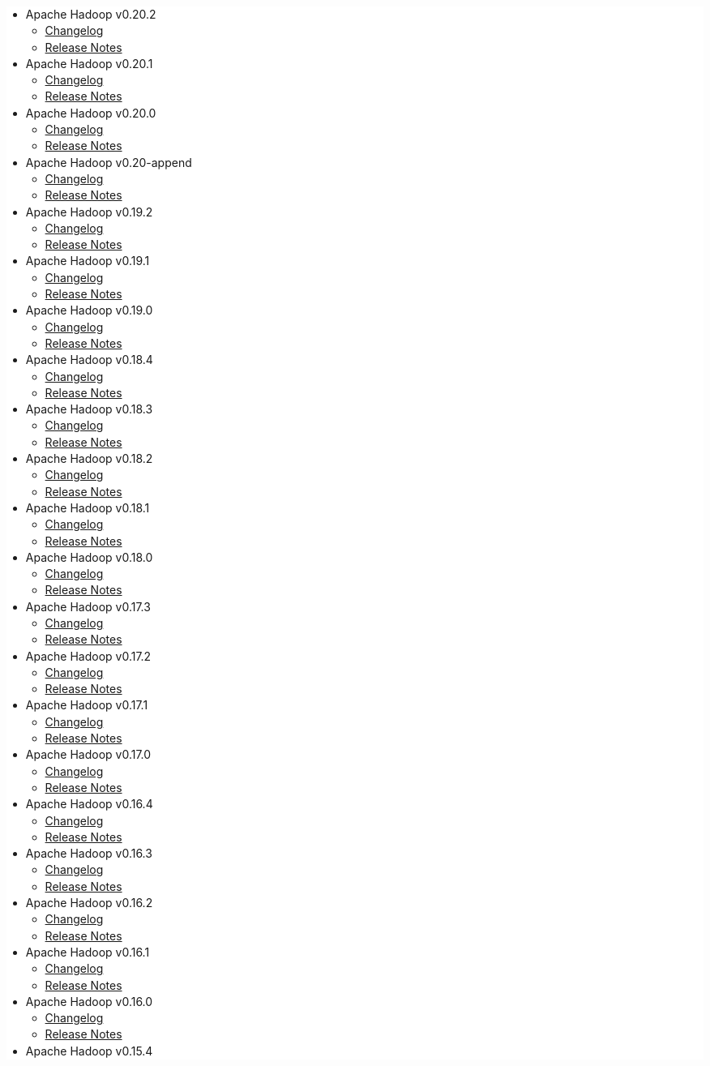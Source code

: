 * Apache Hadoop v0.20.2
    * [Changelog](0.20.2/CHANGELOG.0.20.2.html)
    * [Release Notes](0.20.2/RELEASENOTES.0.20.2.html)
* Apache Hadoop v0.20.1
    * [Changelog](0.20.1/CHANGELOG.0.20.1.html)
    * [Release Notes](0.20.1/RELEASENOTES.0.20.1.html)
* Apache Hadoop v0.20.0
    * [Changelog](0.20.0/CHANGELOG.0.20.0.html)
    * [Release Notes](0.20.0/RELEASENOTES.0.20.0.html)
* Apache Hadoop v0.20-append
    * [Changelog](0.20-append/CHANGELOG.0.20-append.html)
    * [Release Notes](0.20-append/RELEASENOTES.0.20-append.html)
* Apache Hadoop v0.19.2
    * [Changelog](0.19.2/CHANGELOG.0.19.2.html)
    * [Release Notes](0.19.2/RELEASENOTES.0.19.2.html)
* Apache Hadoop v0.19.1
    * [Changelog](0.19.1/CHANGELOG.0.19.1.html)
    * [Release Notes](0.19.1/RELEASENOTES.0.19.1.html)
* Apache Hadoop v0.19.0
    * [Changelog](0.19.0/CHANGELOG.0.19.0.html)
    * [Release Notes](0.19.0/RELEASENOTES.0.19.0.html)
* Apache Hadoop v0.18.4
    * [Changelog](0.18.4/CHANGELOG.0.18.4.html)
    * [Release Notes](0.18.4/RELEASENOTES.0.18.4.html)
* Apache Hadoop v0.18.3
    * [Changelog](0.18.3/CHANGELOG.0.18.3.html)
    * [Release Notes](0.18.3/RELEASENOTES.0.18.3.html)
* Apache Hadoop v0.18.2
    * [Changelog](0.18.2/CHANGELOG.0.18.2.html)
    * [Release Notes](0.18.2/RELEASENOTES.0.18.2.html)
* Apache Hadoop v0.18.1
    * [Changelog](0.18.1/CHANGELOG.0.18.1.html)
    * [Release Notes](0.18.1/RELEASENOTES.0.18.1.html)
* Apache Hadoop v0.18.0
    * [Changelog](0.18.0/CHANGELOG.0.18.0.html)
    * [Release Notes](0.18.0/RELEASENOTES.0.18.0.html)
* Apache Hadoop v0.17.3
    * [Changelog](0.17.3/CHANGELOG.0.17.3.html)
    * [Release Notes](0.17.3/RELEASENOTES.0.17.3.html)
* Apache Hadoop v0.17.2
    * [Changelog](0.17.2/CHANGELOG.0.17.2.html)
    * [Release Notes](0.17.2/RELEASENOTES.0.17.2.html)
* Apache Hadoop v0.17.1
    * [Changelog](0.17.1/CHANGELOG.0.17.1.html)
    * [Release Notes](0.17.1/RELEASENOTES.0.17.1.html)
* Apache Hadoop v0.17.0
    * [Changelog](0.17.0/CHANGELOG.0.17.0.html)
    * [Release Notes](0.17.0/RELEASENOTES.0.17.0.html)
* Apache Hadoop v0.16.4
    * [Changelog](0.16.4/CHANGELOG.0.16.4.html)
    * [Release Notes](0.16.4/RELEASENOTES.0.16.4.html)
* Apache Hadoop v0.16.3
    * [Changelog](0.16.3/CHANGELOG.0.16.3.html)
    * [Release Notes](0.16.3/RELEASENOTES.0.16.3.html)
* Apache Hadoop v0.16.2
    * [Changelog](0.16.2/CHANGELOG.0.16.2.html)
    * [Release Notes](0.16.2/RELEASENOTES.0.16.2.html)
* Apache Hadoop v0.16.1
    * [Changelog](0.16.1/CHANGELOG.0.16.1.html)
    * [Release Notes](0.16.1/RELEASENOTES.0.16.1.html)
* Apache Hadoop v0.16.0
    * [Changelog](0.16.0/CHANGELOG.0.16.0.html)
    * [Release Notes](0.16.0/RELEASENOTES.0.16.0.html)
* Apache Hadoop v0.15.4